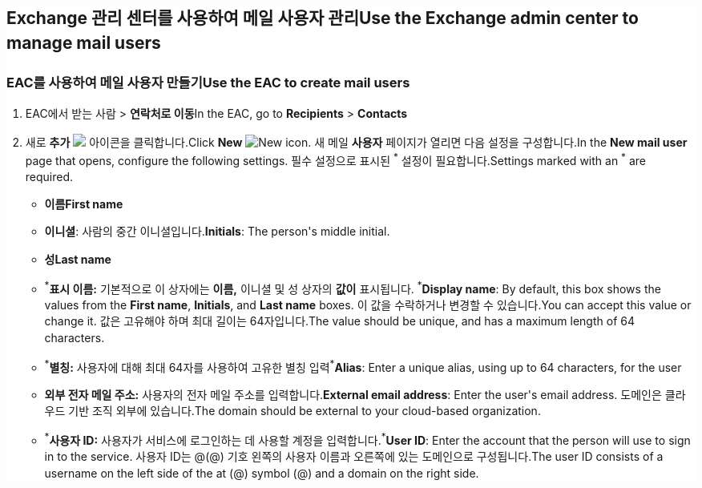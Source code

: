 ## <a name="use-the-exchange-admin-center-to-manage-mail-users"></a><span data-ttu-id="d2edf-123">Exchange 관리 센터를 사용하여 메일 사용자 관리</span><span class="sxs-lookup"><span data-stu-id="d2edf-123">Use the Exchange admin center to manage mail users</span></span>

### <a name="use-the-eac-to-create-mail-users"></a><span data-ttu-id="d2edf-124">EAC를 사용하여 메일 사용자 만들기</span><span class="sxs-lookup"><span data-stu-id="d2edf-124">Use the EAC to create mail users</span></span>

1. <span data-ttu-id="d2edf-125">EAC에서 받는 사람  \> **연락처로 이동**</span><span class="sxs-lookup"><span data-stu-id="d2edf-125">In the EAC, go to **Recipients** \> **Contacts**</span></span>

2. <span data-ttu-id="d2edf-126">새로 **추가** ![ ](../../media/ITPro-EAC-AddIcon.png) 아이콘을 클릭합니다.</span><span class="sxs-lookup"><span data-stu-id="d2edf-126">Click **New** ![New icon](../../media/ITPro-EAC-AddIcon.png).</span></span> <span data-ttu-id="d2edf-127">새 메일 **사용자** 페이지가 열리면 다음 설정을 구성합니다.</span><span class="sxs-lookup"><span data-stu-id="d2edf-127">In the **New mail user** page that opens, configure the following settings.</span></span> <span data-ttu-id="d2edf-128">필수 설정으로 표시된 <sup>\*</sup> 설정이 필요합니다.</span><span class="sxs-lookup"><span data-stu-id="d2edf-128">Settings marked with an <sup>\*</sup> are required.</span></span>

   - <span data-ttu-id="d2edf-129">**이름**</span><span class="sxs-lookup"><span data-stu-id="d2edf-129">**First name**</span></span>

   - <span data-ttu-id="d2edf-130">**이니셜**: 사람의 중간 이니셜입니다.</span><span class="sxs-lookup"><span data-stu-id="d2edf-130">**Initials**: The person's middle initial.</span></span>

   - <span data-ttu-id="d2edf-131">**성**</span><span class="sxs-lookup"><span data-stu-id="d2edf-131">**Last name**</span></span>

   - <span data-ttu-id="d2edf-132"><sup>\*</sup>**표시 이름:** 기본적으로 이 상자에는 **이름,** 이니셜 및 성 상자의 **값이** 표시됩니다. </span><span class="sxs-lookup"><span data-stu-id="d2edf-132"><sup>\*</sup>**Display name**: By default, this box shows the values from the **First name**, **Initials**, and **Last name** boxes.</span></span> <span data-ttu-id="d2edf-133">이 값을 수락하거나 변경할 수 있습니다.</span><span class="sxs-lookup"><span data-stu-id="d2edf-133">You can accept this value or change it.</span></span> <span data-ttu-id="d2edf-134">값은 고유해야 하며 최대 길이는 64자입니다.</span><span class="sxs-lookup"><span data-stu-id="d2edf-134">The value should be unique, and has a maximum length of 64 characters.</span></span>

   - <span data-ttu-id="d2edf-135"><sup>\*</sup>**별칭:** 사용자에 대해 최대 64자를 사용하여 고유한 별칭 입력</span><span class="sxs-lookup"><span data-stu-id="d2edf-135"><sup>\*</sup>**Alias**: Enter a unique alias, using up to 64 characters, for the user</span></span>

   - <span data-ttu-id="d2edf-136">**외부 전자 메일 주소:** 사용자의 전자 메일 주소를 입력합니다.</span><span class="sxs-lookup"><span data-stu-id="d2edf-136">**External email address**: Enter the user's email address.</span></span> <span data-ttu-id="d2edf-137">도메인은 클라우드 기반 조직 외부에 있습니다.</span><span class="sxs-lookup"><span data-stu-id="d2edf-137">The domain should be external to your cloud-based organization.</span></span>

   - <span data-ttu-id="d2edf-138"><sup>\*</sup>**사용자 ID:** 사용자가 서비스에 로그인하는 데 사용할 계정을 입력합니다.</span><span class="sxs-lookup"><span data-stu-id="d2edf-138"><sup>\*</sup>**User ID**: Enter the account that the person will use to sign in to the service.</span></span> <span data-ttu-id="d2edf-139">사용자 ID는 @(@) 기호 왼쪽의 사용자 이름과 오른쪽에 있는 도메인으로 구성됩니다.</span><span class="sxs-lookup"><span data-stu-id="d2edf-139">The user ID consists of a username on the left side of the at (@) symbol (@) and a domain on the right side.</span></span>
